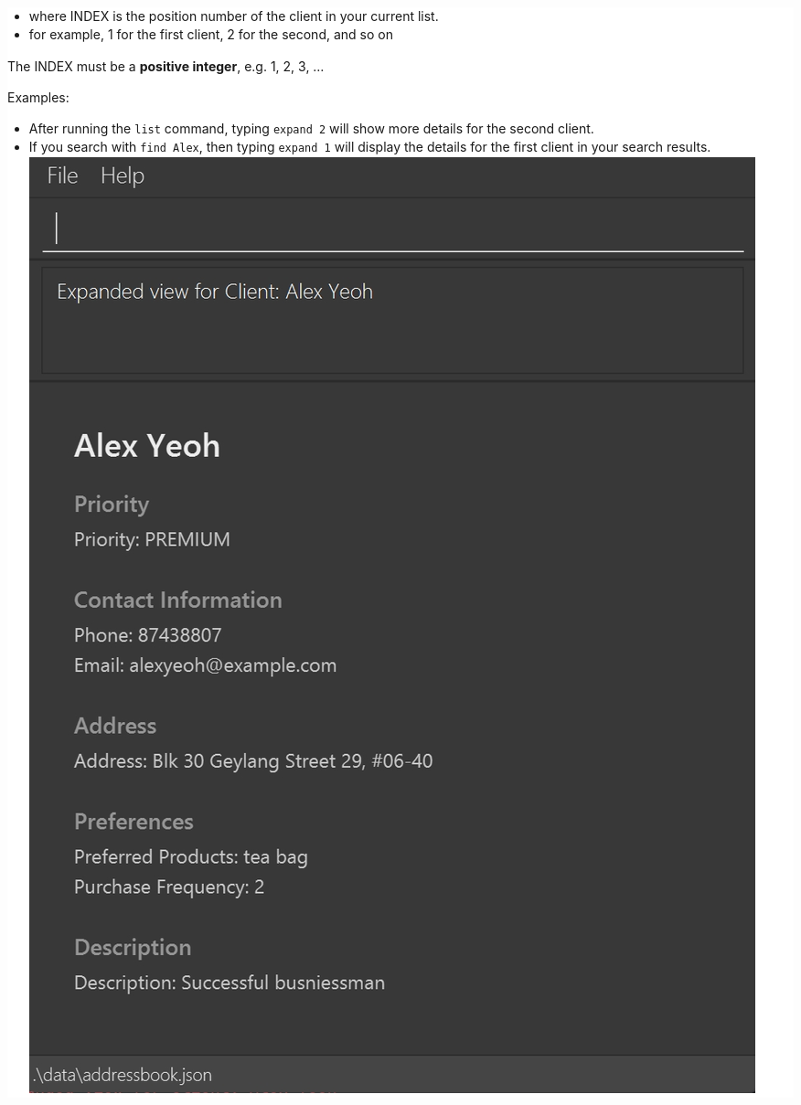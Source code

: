 * where INDEX is the position number of the client in your current list. 
* for example, 1 for the first client, 2 for the second, and so on

<box type="tip" seamless>

The INDEX must be a **positive integer**, e.g. 1, 2, 3, …​

</box>

Examples:
* After running the `list` command, typing `expand 2` will show more details for the second client.
* If you search with `find Alex`, then typing `expand 1` will display the details for the first client in your search results.<br>
![result for 'expand 1'](images/ExpandCommandUi.png)<br>